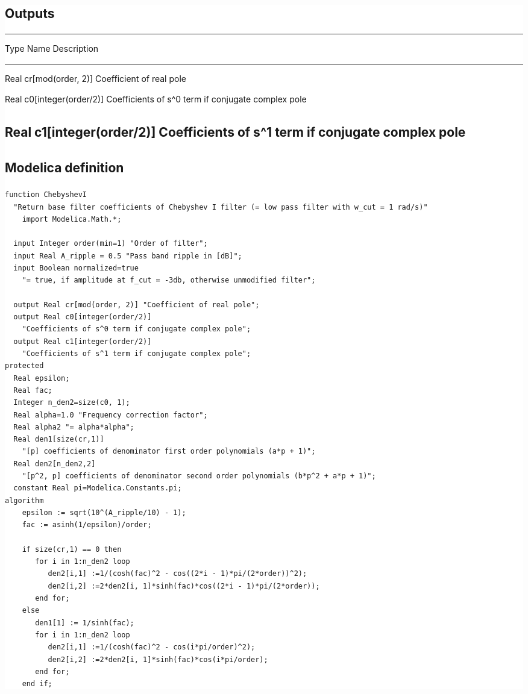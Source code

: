 Outputs
-------

  -------------------------------------------------------------------------
  Type    Name                 Description
  ------- -------------------- --------------------------------------------
  Real    cr[mod(order, 2)]    Coefficient of real pole

  Real    c0[integer(order/2)] Coefficients of s\^0 term if conjugate
                               complex pole

  Real    c1[integer(order/2)] Coefficients of s\^1 term if conjugate
                               complex pole
  -------------------------------------------------------------------------

Modelica definition
-------------------

    function ChebyshevI 
      "Return base filter coefficients of Chebyshev I filter (= low pass filter with w_cut = 1 rad/s)"
        import Modelica.Math.*;

      input Integer order(min=1) "Order of filter";
      input Real A_ripple = 0.5 "Pass band ripple in [dB]";
      input Boolean normalized=true 
        "= true, if amplitude at f_cut = -3db, otherwise unmodified filter";

      output Real cr[mod(order, 2)] "Coefficient of real pole";
      output Real c0[integer(order/2)] 
        "Coefficients of s^0 term if conjugate complex pole";
      output Real c1[integer(order/2)] 
        "Coefficients of s^1 term if conjugate complex pole";
    protected 
      Real epsilon;
      Real fac;
      Integer n_den2=size(c0, 1);
      Real alpha=1.0 "Frequency correction factor";
      Real alpha2 "= alpha*alpha";
      Real den1[size(cr,1)] 
        "[p] coefficients of denominator first order polynomials (a*p + 1)";
      Real den2[n_den2,2] 
        "[p^2, p] coefficients of denominator second order polynomials (b*p^2 + a*p + 1)";
      constant Real pi=Modelica.Constants.pi;
    algorithm 
        epsilon := sqrt(10^(A_ripple/10) - 1);
        fac := asinh(1/epsilon)/order;

        if size(cr,1) == 0 then
           for i in 1:n_den2 loop
              den2[i,1] :=1/(cosh(fac)^2 - cos((2*i - 1)*pi/(2*order))^2);
              den2[i,2] :=2*den2[i, 1]*sinh(fac)*cos((2*i - 1)*pi/(2*order));
           end for;
        else
           den1[1] := 1/sinh(fac);
           for i in 1:n_den2 loop
              den2[i,1] :=1/(cosh(fac)^2 - cos(i*pi/order)^2);
              den2[i,2] :=2*den2[i, 1]*sinh(fac)*cos(i*pi/order);
           end for;
        end if;
